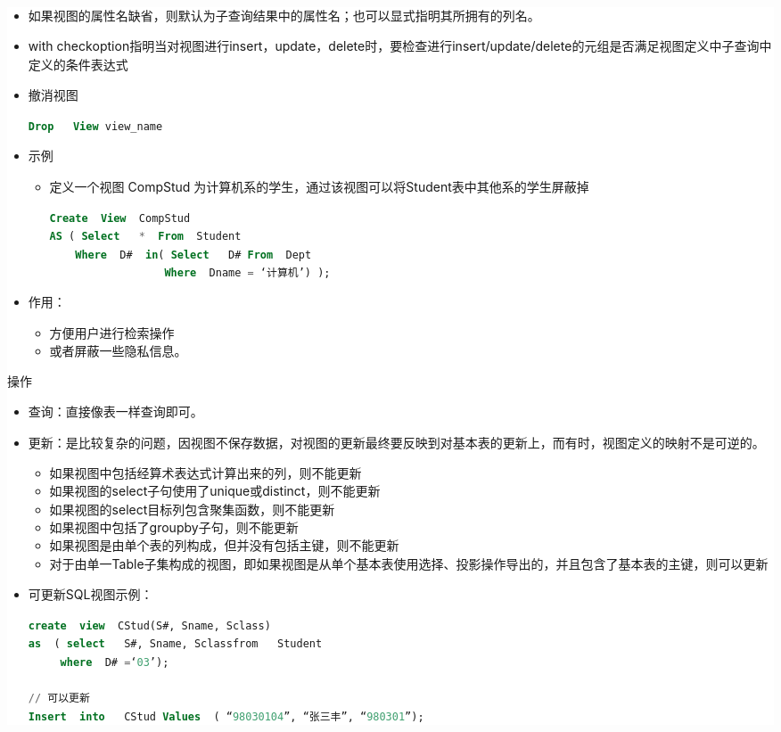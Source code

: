   * 如果视图的属性名缺省，则默认为子查询结果中的属性名；也可以显式指明其所拥有的列名。
  * with checkoption指明当对视图进行insert，update，delete时，要检查进行insert/update/delete的元组是否满足视图定义中子查询中定义的条件表达式

* 撤消视图

  ```sql
  Drop   View view_name
  ```

  

* 示例

  * 定义一个视图 CompStud 为计算机系的学生，通过该视图可以将Student表中其他系的学生屏蔽掉

    ```sql
    Create  View  CompStud
    AS ( Select   *  From  Student 
        Where  D#  in( Select   D# From  Dept 
                      Where  Dname = ‘计算机’) );
    ```

* 作用：

  * 方便用户进行检索操作
  * 或者屏蔽一些隐私信息。



操作

* 查询：直接像表一样查询即可。

* 更新：是比较复杂的问题，因视图不保存数据，对视图的更新最终要反映到对基本表的更新上，而有时，视图定义的映射不是可逆的。

  * 如果视图中包括经算术表达式计算出来的列，则不能更新
  * 如果视图的select子句使用了unique或distinct，则不能更新
  * 如果视图的select目标列包含聚集函数，则不能更新
  * 如果视图中包括了groupby子句，则不能更新
  * 如果视图是由单个表的列构成，但并没有包括主键，则不能更新
  * 对于由单一Table子集构成的视图，即如果视图是从单个基本表使用选择、投影操作导出的，并且包含了基本表的主键，则可以更新

* 可更新SQL视图示例：

  ```sql
  create  view  CStud(S#, Sname, Sclass) 
  as  ( select   S#, Sname, Sclassfrom   Student  
       where  D# =‘03’);
       
  // 可以更新
  Insert  into   CStud Values  ( “98030104”, “张三丰”, “980301”);
  ```
